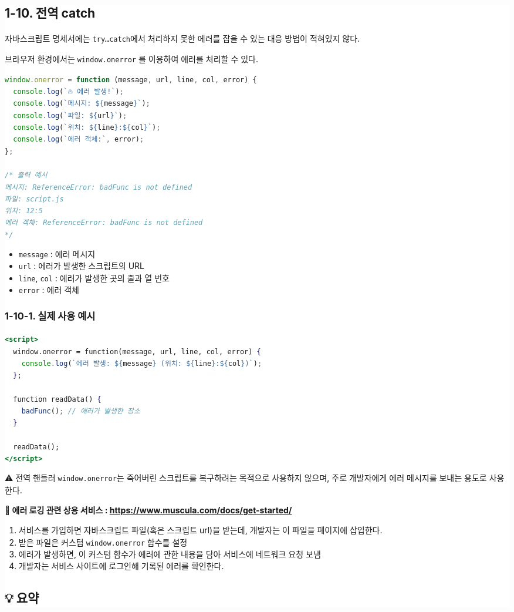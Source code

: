 ## 1-10. 전역 catch

자바스크립트 명세서에는 `try…catch`에서 처리하지 못한 에러를 잡을 수 있는 대응 방법이 적혀있지 않다.

브라우저 환경에서는 `window.onerror` 를 이용하여 에러를 처리할 수 있다.

```jsx
window.onerror = function (message, url, line, col, error) {
  console.log(`🔥 에러 발생!`);
  console.log(`메시지: ${message}`);
  console.log(`파일: ${url}`);
  console.log(`위치: ${line}:${col}`);
  console.log(`에러 객체:`, error);
};

/* 출력 예시
메시지: ReferenceError: badFunc is not defined
파일: script.js
위치: 12:5
에러 객체: ReferenceError: badFunc is not defined
*/
```

- `message` : 에러 메시지
- `url` : 에러가 발생한 스크립트의 URL
- `line`, `col` : 에러가 발생한 곳의 줄과 열 번호
- `error` : 에러 객체

### 1-10-1. 실제 사용 예시

```jsx
<script>
  window.onerror = function(message, url, line, col, error) {
    console.log(`에러 발생: ${message} (위치: ${line}:${col})`);
  };

  function readData() {
    badFunc(); // 에러가 발생한 장소
  }

  readData();
</script>
```

⚠️ 전역 핸들러 `window.onerror`는 죽어버린 스크립트를 복구하려는 목적으로 사용하지 않으며, 주로 개발자에게 에러 메시지를 보내는 용도로 사용한다.

**🔗 에러 로깅 관련 상용 서비스 : https://www.muscula.com/docs/get-started/**

1. 서비스를 가입하면 자바스크립트 파일(혹은 스크립트 url)을 받는데, 개발자는 이 파일을 페이지에 삽입한다.
2. 받은 파일은 커스텀 `window.onerror` 함수를 설정
3. 에러가 발생하면, 이 커스텀 함수가 에러에 관한 내용을 담아 서비스에 네트워크 요청 보냄
4. 개발자는 서비스 사이트에 로그인해 기록된 에러를 확인한다.

## 💡 요약
